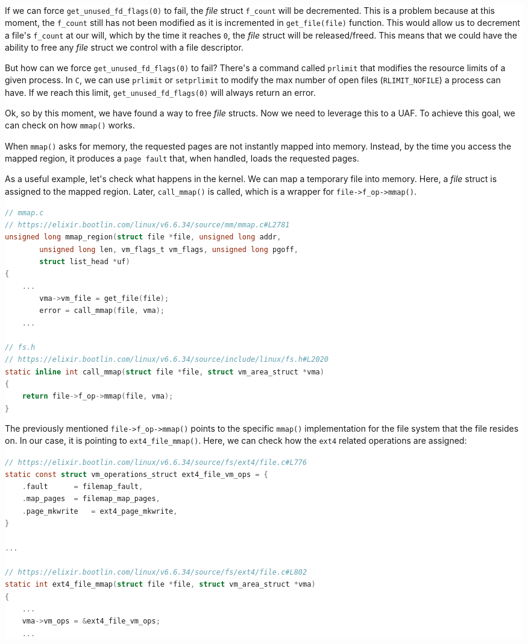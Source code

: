 If we can force `get_unused_fd_flags(0)` to fail, the _file_ struct `f_count` will be decremented. This is a problem because at this moment, the `f_count` still has not been modified as it is incremented in `get_file(file)` function. This would allow us to decrement a file's `f_count` at our will, which by the time it reaches `0`, the _file_ struct will be released/freed. This means that we could have the ability to free any _file_ struct we control with a file descriptor.

But how can we force `get_unused_fd_flags(0)` to fail? There's a command called `prlimit` that modifies the resource limits of a given process. In `C`, we can use `prlimit` or `setprlimit` to modify the max number of open files (`RLIMIT_NOFILE`) a process can have. If we reach this limit, `get_unused_fd_flags(0)` will always return an error.

Ok, so by this moment, we have found a way to free _file_ structs. Now we need to leverage this to a UAF.
To achieve this goal, we can check on how `mmap()` works.

When `mmap()` asks for memory, the requested pages are not instantly mapped into memory. Instead, by the time you access the mapped region, it produces a `page fault` that, when handled, loads the requested pages.

As a useful example, let's check what happens in the kernel. We can map a temporary file into memory. Here, a _file_ struct is assigned to the mapped region. Later, `call_mmap()` is called, which is a wrapper for `file->f_op->mmap()`.

```c
// mmap.c
// https://elixir.bootlin.com/linux/v6.6.34/source/mm/mmap.c#L2781
unsigned long mmap_region(struct file *file, unsigned long addr,
		unsigned long len, vm_flags_t vm_flags, unsigned long pgoff,
		struct list_head *uf)
{
	...
		vma->vm_file = get_file(file);
		error = call_mmap(file, vma);
	...

// fs.h
// https://elixir.bootlin.com/linux/v6.6.34/source/include/linux/fs.h#L2020
static inline int call_mmap(struct file *file, struct vm_area_struct *vma)
{
	return file->f_op->mmap(file, vma);
}
```

The previously mentioned `file->f_op->mmap()` points to the specific `mmap()` implementation for the file system that the file resides on. In our case, it is pointing to `ext4_file_mmap()`.
Here, we can check how the `ext4` related operations are assigned:  

```c
// https://elixir.bootlin.com/linux/v6.6.34/source/fs/ext4/file.c#L776
static const struct vm_operations_struct ext4_file_vm_ops = {
	.fault		= filemap_fault,
	.map_pages	= filemap_map_pages,
	.page_mkwrite   = ext4_page_mkwrite,
}

...

// https://elixir.bootlin.com/linux/v6.6.34/source/fs/ext4/file.c#L802
static int ext4_file_mmap(struct file *file, struct vm_area_struct *vma)
{
	...
	vma->vm_ops = &ext4_file_vm_ops;
	...

```
